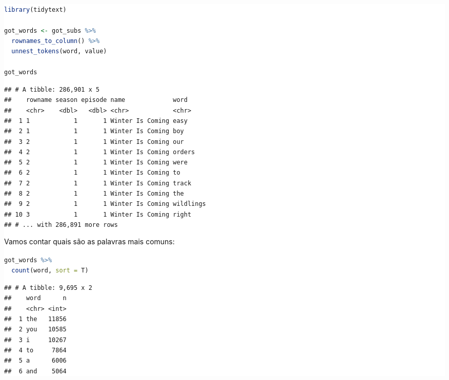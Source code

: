 ``` r
library(tidytext)

got_words <- got_subs %>%
  rownames_to_column() %>%
  unnest_tokens(word, value)

got_words
```

    ## # A tibble: 286,901 x 5
    ##    rowname season episode name             word
    ##    <chr>    <dbl>   <dbl> <chr>            <chr>
    ##  1 1            1       1 Winter Is Coming easy
    ##  2 1            1       1 Winter Is Coming boy
    ##  3 2            1       1 Winter Is Coming our
    ##  4 2            1       1 Winter Is Coming orders
    ##  5 2            1       1 Winter Is Coming were
    ##  6 2            1       1 Winter Is Coming to
    ##  7 2            1       1 Winter Is Coming track
    ##  8 2            1       1 Winter Is Coming the
    ##  9 2            1       1 Winter Is Coming wildlings
    ## 10 3            1       1 Winter Is Coming right
    ## # ... with 286,891 more rows

Vamos contar quais são as palavras mais comuns:

``` r
got_words %>%
  count(word, sort = T)
```

    ## # A tibble: 9,695 x 2
    ##    word      n
    ##    <chr> <int>
    ##  1 the   11856
    ##  2 you   10585
    ##  3 i     10267
    ##  4 to     7864
    ##  5 a      6006
    ##  6 and    5064